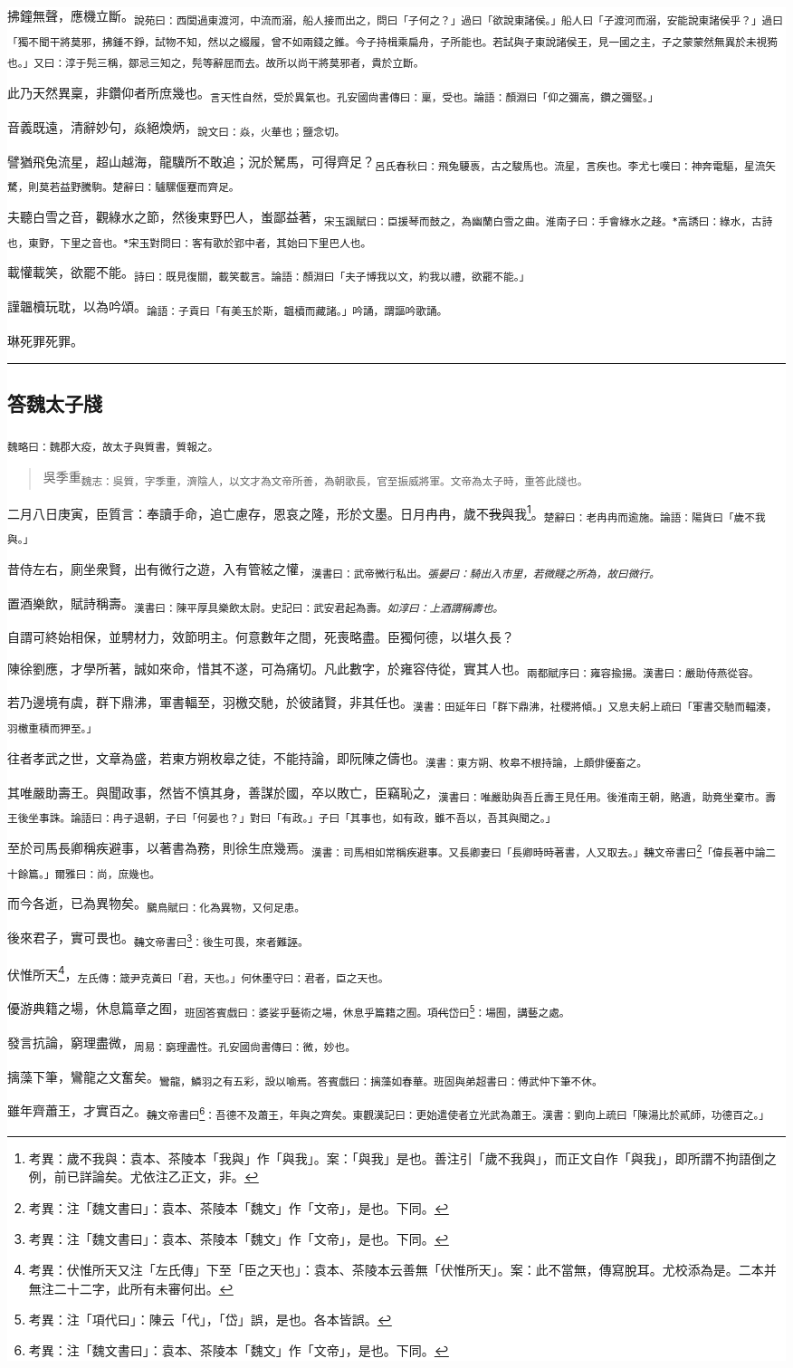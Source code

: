 拂鐘無聲，應機立斷。<sub>說苑曰：西閭過東渡河，中流而溺，船人接而出之，問曰「子何之？」過曰「欲說東諸侯。」船人曰「子渡河而溺，安能說東諸侯乎？」過曰「獨不聞干將莫邪，拂鍾不錚，試物不知，然以之綴履，曾不如兩錢之錐。今子持楫乘扁舟，子所能也。若試與子東說諸侯王，見一國之主，子之蒙蒙然無異於未視㺃也。」又曰：淳于髡三稱，鄒忌三知之，髡等辭屈而去。故所以尚干將莫邪者，貴於立斷。</sub>

此乃天然異稟，非鑽仰者所庶幾也。<sub>言天性自然，受於異氣也。孔安國尙書傳曰：稟，受也。論語：顏淵曰「仰之彌高，鑽之彌堅。」</sub>

音義既遠，清辭妙句，焱絕煥炳，<sub>說文曰：焱，火華也；鹽念切。</sub>

譬猶飛兔流星，超山越海，龍驥所不敢追；況於駑馬，可得齊足？<sub>呂氏春秋曰：飛兔騕褭，古之駿馬也。流星，言疾也。李尤七嘆曰：神奔電驅，星流矢騖，則莫若益野騰駒。楚辭曰：驢騾偃蹇而齊足。</sub>

夫聽白雪之音，觀綠水之節，然後東野巴人，蚩鄙益著，<sub>宋玉諷賦曰：臣援琴而鼓之，為幽蘭白雪之曲。淮南子曰：手會綠水之趍。*高誘曰：綠水，古詩也，東野，下里之音也。*宋玉對問曰：客有歌於郢中者，其始曰下里巴人也。</sub>

載懽載笑，欲罷不能。<sub>詩曰：既見復關，載笑載言。論語：顏淵曰「夫子博我以文，約我以禮，欲罷不能。」</sub>

謹韞櫝玩耽，以為吟頌。<sub>論語：子貢曰「有美玉於斯，韞櫝而藏諸。」吟誦，謂謳吟歌誦。</sub>

琳死罪死罪。

---

[^40.6.1]: 考異：注「張叔及論」：案：「叔及」當作「升反」，說已詳前。各本皆誤。

[^40.6.2]: 考異：注「吳越春秋曰干將者吳人造劍二枚」：袁本、茶陵本無此十四字。

## 答魏太子牋

<sub>魏略曰：魏郡大疫，故太子與質書，質報之。</sub>

> 吳季重<sub>魏志：吳質，字季重，濟陰人，以文才為文帝所善，為朝歌長，官至振威將軍。文帝為太子時，重答此牋也。</sub>

二月八日庚寅，臣質言：奉讀手命，追亡慮存，恩哀之隆，形於文墨。日月冉冉，歲不~~我~~與我[^40.7.1]。<sub>楚辭曰：老冉冉而逾施。論語：陽貨曰「歲不我與。」</sub>

昔侍左右，廁坐衆賢，出有微行之遊，入有管絃之懽，<sub>漢書曰：武帝微行私出。*張晏曰：騎出入市里，若微賤之所為，故曰微行。*</sub>

置酒樂飲，賦詩稱壽。<sub>漢書曰：陳平厚具樂飲太尉。史記曰：武安君起為壽。*如淳曰：上酒謂稱壽也。*</sub>

自謂可終始相保，並騁材力，效節明主。何意數年之間，死喪略盡。臣獨何德，以堪久長？

陳徐劉應，才學所著，誠如來命，惜其不遂，可為痛切。凡此數字，於雍容侍從，實其人也。<sub>兩都賦序曰：雍容揄揚。漢書曰：嚴助侍燕從容。</sub>

若乃邊境有虞，群下鼎沸，軍書輻至，羽檄交馳，於彼諸賢，非其任也。<sub>漢書：田延年曰「群下鼎沸，社稷將傾。」又息夫躬上疏曰「軍書交馳而輻湊，羽檄重積而狎至。」</sub>

往者孝武之世，文章為盛，若東方朔枚皋之徒，不能持論，即阮陳之儔也。<sub>漢書：東方朔、枚皋不根持論，上頗俳優畜之。</sub>

其唯嚴助壽王。與聞政事，然皆不慎其身，善謀於國，卒以敗亡，臣竊恥之，<sub>漢書曰：唯嚴助與吾丘壽王見任用。後淮南王朝，賂遺，助竟坐棄市。壽王後坐事誅。論語曰：冉子退朝，子曰「何晏也？」對曰「有政。」子曰「其事也，如有政，雖不吾以，吾其與聞之。」</sub>

至於司馬長卿稱疾避事，以著書為務，則徐生庶幾焉。<sub>漢書：司馬相如常稱疾避事。又長卿妻曰「長卿時時著書，人又取去。」~~魏~~文帝書曰[^40.7.2]「偉長著中論二十餘篇。」爾雅曰：尚，庶幾也。</sub>

而今各逝，已為異物矣。<sub>鵩鳥賦曰：化為異物，又何足患。</sub>

後來君子，實可畏也。<sub>~~魏~~文帝書曰[^40.7.2]：後生可畏，來者難誣。</sub>

伏惟所天[^40.7.3]，<sub>左氏傳：箴尹克黃曰「君，天也。」何休墨守曰：君者，臣之天也。</sub>

優游典籍之場，休息篇章之囿，<sub>班固答賓戲曰：婆娑乎藝術之場，休息乎篇籍之囿。項~~代~~岱曰[^40.7.4]：場囿，講藝之處。</sub>

發言抗論，窮理盡微，<sub>周易：窮理盡性。孔安國尙書傳曰：微，妙也。</sub>

摛藻下筆，鸞龍之文奮矣。<sub>鸞龍，鱗羽之有五彩，設以喻焉。答賓戲曰：摛藻如春華。班固與弟超書曰：傅武仲下筆不休。</sub>

雖年齊蕭王，才實百之。<sub>~~魏~~文帝書曰[^40.7.2]：吾德不及蕭王，年與之齊矣。東觀漢記曰：更始遣使者立光武為蕭王。漢書：劉向上疏曰「陳湯比於貳師，功德百之。」</sub>


[^40.1.1]: 考異：注「廷尉王恢逗橈」：陳云「尉」下脫「當」字，是也。各本皆脫。
[^40.1.2]: 考異：注「全城西沂澗」：袁本、茶陵本「沂」作「泝」，下有「曰塗」二字，是也。尤初有，脩誤去。
[^40.1.3]: 考異：注「壯士猶戰不降」：袁本、茶陵本無「戰」字。
[^40.1.4]: 考異：猶有轉戰無窮：案：「有」當作「其」。袁、茶陵二本校語云善有「其」字。尤所見非。
[^40.1.5]: 考異：注「毛詩曰旋車言邁」：袁本作「言邁已見潘岳金谷集詩」，是也。茶陵本複出，非。此初同袁，修改誤依複出。
[^40.1.6]: 考異：注「即主謹按」：袁本、茶陵本「謹」上有「臣」字。案：此尤校刪也。
[^40.1.7]: 考異：注「則臣當下讀也」：袁本、茶陵本無「則」字。
[^40.1.8]: 考異：注「上曰知獵狗乎曰知之」：袁本、茶陵本無此九字。
[^40.1.9]: 考異：云云：袁本、茶陵本無此二字，有「臣昉誠惶誠恐頓首頓首死罪死罪臣昉稽首以聞」二十字。案此似善、五臣之異也。
[^40.2.1]: 考異：注「宋吳興太守兄子也」：陳云「守」下有脫字。各本皆同，無以補也。
[^40.2.2]: 考異：六砀：袁本、茶陵本「砀」作「斗」。案：下文仍作「斗」，疑「斗」是。
[^40.2.3]: 考異：忽至戶前隔箔：袁本、茶陵本云善無「隔箔」二字。案：二本所見是也。此尤添之，以五臣亂善。
[^40.2.4]: 考異：分財：袁本、茶陵本云「財」善作「賦」。案：此尤改之。
[^40.2.5]: 考異：整兄弟未分財之前：袁本、茶陵本云善無「未」字。案：此尤添之。
[^40.2.6]: 考異：進責整婢采音劉：案：「劉」當作「列」。下文云「並如采音苟奴等列狀，粗與范訴相應」，此即「采音列」也。各本皆誤，今特訂正。
[^40.2.7]: 考異：范喚問何意打我兒：袁本、茶陵本云善無「喚」字。案：此尤添之。
[^40.2.8]: 考異：婢采音及奴教子：袁本、茶陵本云善無「婢」字。案：此尤添之。
[^40.2.9]: 考異：進責寅妻范奴苟奴列：袁本、茶陵本云善無「苟奴」字。案：此尤添之，依下文蓋當有。
[^40.2.10]: 考異：遇見采音：袁本、茶陵本「遇」下校語云善作「過」。案：此尤改之。
[^40.2.11]: 考異：注「漢書郅都傳列侯宗室見都側目而視」：袁本、茶陵本「郅都傳」作「音義曰」，見下有「郅」字而視作也。案：此尤校改之也。
[^40.2.12]: 考異：薛包分財：袁本、茶陵本云「包」善作「苞」。案：此亦以五臣亂善也。注中字二本並作「苞」，尤盡改作「包」，非。
[^40.2.13]: 考異：注「東觀漢書曰」：陳云「書」，「記」誤，是也。各本皆誤。
[^40.2.14]: 考異：唯矅文通之偽迹：袁本、茶陵本「矅」作「傚」。案：二本不著校語，無以考也。
[^40.2.15]: 考異：注「高祖從王媼武負貰酒兩家」：袁本、茶陵本作「高祖每貰酒歲更而酒家」。案：此尤校改之也。
[^40.2.16]: 考異：臣昉云云誠惶誠恐以聞：袁本、茶陵本無「云云」二字，以上有「頓首頓首死罪死罪稽首」十字。案：說已見前。
[^40.3.1]: 考異：禮教雕衰：袁本、茶陵本「雕」作「彫」。案：此尤本偽字。
[^40.3.2]: 考異：注「禮記曰三十壯有室」：袁本、茶陵本無此八字。案：蓋二本因已見五臣而節去，尤有，是也。
[^40.3.3]: 考異：注「禮曰天子」：袁本、茶陵本「曰」作「記」。案：此當「記」、「曰」兩有。
[^40.3.4]: 考異：臣實儒品：袁本、茶陵本「儒」作「懦」。案：此尤本偽字。
[^40.3.5]: 考異：而託姻結好：袁本無「結」字，云「好」善作「結」。茶陵本無「好」字，云「結」五臣作「好」。案：此蓋尤校改兩存。依文義，善不當無「好」字，而以「而託姻結」為句。二本所見必有誤，校語未足據也。
[^40.3.6]: 考異：注「魏志滿寵」：袁本、茶陵本「志」下有「曰」字，是也。
[^40.3.7]: 考異：注「世說曰」：陳云「說」，「語」誤，是也。各本皆誤。
[^40.3.8]: 考異：注「謂無聞焉爾」：袁本、茶陵本無「謂」字，是也。
[^40.3.9]: 考異：注「連親郓也」：袁本、茶陵本「郓」作「姻」。案：史記集解引作「荡」，漢書南越傳顏注引孟康亦作「荡」，皆與善不同。索隱云：「連者，連姻也。」恐尤延之以彼語校改，復錯誤如此耳。
[^40.3.10]: 考異：注「魯桓齊穆」：何校「齊」改「楚」，陳同，是也。各本皆誤。
[^40.3.11]: 考異：注「禮記曰晉文」：何校「文」改「人」，是也。各本皆誤。
[^40.3.12]: 考異：注「陸雲答兄書曰高門降衡脩庭樹蓬」：何校「書」改「詩」，此十四字，茶陵有，袁無。案：無者疑脫。
[^40.4.1]: 考異：脩死罪死罪：袁本、茶陵本不重「死罪」。案：此尤添之也。
[^40.4.2]: 考異：自周章於省覽：袁本、茶陵本「自」作「目」，是也。何校云魏志注作「目」。
[^40.4.3]: 考異：歸增其貌者也：袁本、茶陵本「增」作「憎」，是也。
[^40.4.4]: 考異：注「修言己豈敢望」下至「故引之」：袁本無此三十七字。案：無者是也。茶陵本并五臣入善，此同其誤耳。
[^40.5.1]: 考異：領主簿繁欽：茶陵本無「繁」字，袁本有。案：此疑善無，五臣有，二本失著校語，而尤以五臣亂善。
[^40.5.2]: 考異：注「亦律調五聲之均也」：何校「亦」改「六」，是也。各本皆誤。
[^40.5.3]: 考異：注「漢書曰鄭聲尤集黃門」：案：此有脫誤，所引必禮樂志「鄭聲尤甚，黃門名倡丙彊、景武之屬」云云，以注「黃門」也。今誤「甚」為「集」，「黃門」下失去，全非其舊耳。
[^40.5.4]: 考異：注「集樂之所」：案：「集」上當更有「黃門」二字。
[^40.5.5]: 考異：注「漢書音義」下至「為理樂」：袁本無此十八字，有「已見長笛賦」五字。案：袁本最是，「已見長笛賦」，即指黃門集樂之所也。茶陵本複出，非。
[^40.5.6]: 考異：注「桓譚新論曰漢之三主內置黃門工倡」：案：此十五字亦已見長笛賦，不當有也。各本皆衍。
[^40.5.7]: 考異：注「與左![&#x29944;](images/29944.svg)等」：案：「![&#x29944;](images/29944.svg)」當作「顛」，觀下注「![&#x29944;](images/29944.svg)與㒹同」可見也。「㒹」即「顛」字，今本魏志作「願」，乃誤字耳。
[^40.7.1]: 考異：歲不我與：袁本、茶陵本「我與」作「與我」。案：「與我」是也。善注引「歲不我與」，而正文自作「與我」，即所謂不拘語倒之例，前已詳論矣。尤依注乙正文，非。
[^40.7.2]: 考異：注「魏文書曰」：袁本、茶陵本「魏文」作「文帝」，是也。下同。
[^40.7.3]: 考異：伏惟所天又注「左氏傳」下至「臣之天也」：袁本、茶陵本云善無「伏惟所天」。案：此不當無，傳寫脫耳。尤校添為是。二本并無注二十二字，此所有未審何出。
[^40.7.4]: 考異：注「項代曰」：陳云「代」，「岱」誤，是也。各本皆誤。
[^40.7.5]: 考異：遠近所以同聲：袁本、茶陵本「聲」下有「也」字。何校添，陳同。是也。
[^40.7.6]: 考異：時邁齒臷：案：疑此「臷」當作「耋」，故注引左傳「耋老」。袁、茶陵二本所載五臣良注「臷，大也」。蓋「臷」。「耋」為善、五臣不同也。又案：漢書孔光傳「犬馬齒臷」，讀作「耋」。或季重用彼成文。然則善當有「臷」、「耋」異同之注，今刪削不全。
[^40.7.7]: 考異：注「尙書曰慺慺謹敬也」：袁本無「尚」字，茶陵有。案：無者疑脫「字」字耳，作「尚」非也。求通親親表注引亦誤。
[^40.8.1]: 考異：西帶常山：袁本、茶陵本「常」作「恆」。案：此尤改之也。
[^40.8.2]: 考異：注「漢書有恆山郡」：袁本、茶陵本「恆」作「常」，是也。下漢書恆山郡元氏縣同。
[^40.8.3]: 考異：注「背漢之趙」：陳云「趙」，「楚」誤，是也。各本皆誤。
[^40.8.4]: 考異：注「趙國之賢將也」下至「趙所都也」：袁本此十六字作「俱趙將也」四字，是也。茶陵本并入五臣，非。此同其誤耳。
[^40.8.5]: 考異：女工吟詠於機杼：案：「女工」當作「工女」，以「工女」與「農夫」偶句也。酈食其傳「紅女」與景帝紀「女紅」，迥乎有別。觀善舍紀引傳，較可知矣。各本皆誤倒。
[^40.8.6]: 考異：注「爾雅曰科條也」：案：「爾」當作「廣」。各本皆偽。此所引釋言文也。
[^40.8.7]: 考異：注「賜書制詔」：袁本、茶陵本「書」下有「曰」字，是也。
[^40.8.8]: 考異：注「後為東郡尉」：何校「尉」上添「都」字，陳同，是也。各本皆脫。
[^40.8.9]: 考異：注「爾雅曰伛易也」：案：「爾」當作「小」。各本皆偽。此所引廣詁文也。
[^40.9.1]: 考異：注「魏帝高貴鄉公也太祖晉文帝也」：袁本、茶陵本無此十三字。案：此不當無，或二本脫。
[^40.9.2]: 考異：注「武王以平商」：袁本、茶陵本「以」作「已」，是也。
[^40.9.3]: 考異：注「公羊傳曰魯人至今以為美談」：袁本此十二字作「美談已見上文」，是也。茶陵本複出，非。
[^40.9.4]: 考異：注「漢北地郡有靈州縣」：袁本、茶陵本「漢」下有「書」字，是也。
[^40.9.5]: 考異：注「上親臨西園」：袁本「園」作「圍」，是也。茶陵本亦誤「園」。
[^40.9.6]: 考異：注「迴戈聊指」：案：「聊」當作「邪」，各本皆誤。
[^40.9.7]: 考異：今大魏之德：袁本、茶陵本無「今」字。陳云「今」晉書作「令」，為是。案：此尤校添而復偽其字耳。
[^40.9.8]: 考異：注「吾誰與之為鄰」：袁本、茶陵本無「之」字，是也。所引山木篇文。
[^40.10.1]: 考異：拜中軍記室辭隋王牋：何校「隋」改「隨」。陳云「隋」，「隨」誤。袁。茶陵二本作「隨」。袁有校語云善作「隋」。茶陵無校語。案：陳、何似但據茶陵改耳。下注盡作「隋」，袁所見是矣。
[^40.10.2]: 考異：注「謝朓」：何校「眺」改「朓」。陳云「眺」並當作「朓」。案：已見前。
[^40.10.3]: 考異：注「言密服義之情也」：袁本、茶陵本無此七字。案：無者最是。尤誤取增多，最非。凡此類，俱顯然可知者也。
[^40.10.4]: 考異：注「好宮室苑圃之樂」：何校「圃」改「囿」，是也。各本皆偽。
[^40.10.5]: 考異：注「後遷西將軍」：陳云「西」上脫「鎮」字，是也。袁本亦脫。茶陵本并入五臣，更非。